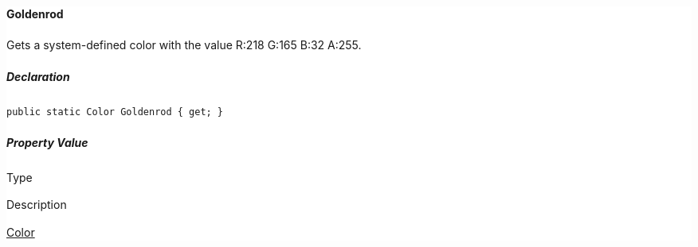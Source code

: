 #### Goldenrod

Gets a system-defined color with the value R:218 G:165 B:32 A:255.

##### Declaration

```
public static Color Goldenrod { get; }
```

##### Property Value

Type

Description

[Color](https://keensoftwarehouse.github.io/SpaceEngineersModAPI/api/VRageMath.Color.html)
